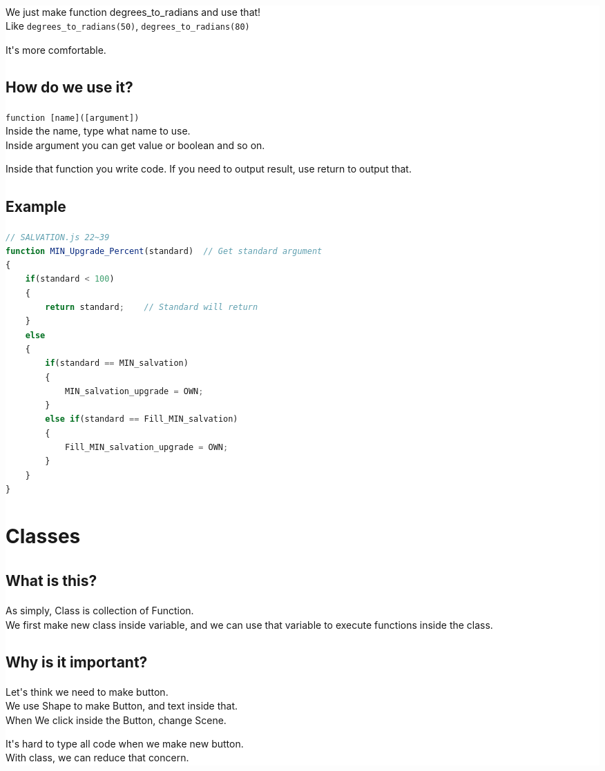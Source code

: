 We just make function degrees_to_radians and use that! \
Like `degrees_to_radians(50)`, `degrees_to_radians(80)`

It's more comfortable.

## How do we use it?
`function [name]([argument])` \
Inside the name, type what name to use. \
Inside argument you can get value or boolean and so on.

Inside that function you write code.
If you need to output result, use return to output that.

## Example
```js
// SALVATION.js 22~39
function MIN_Upgrade_Percent(standard)  // Get standard argument
{
    if(standard < 100)
    {
        return standard;    // Standard will return
    }
    else
    {
        if(standard == MIN_salvation)
        {
            MIN_salvation_upgrade = OWN;
        }
        else if(standard == Fill_MIN_salvation)
        {
            Fill_MIN_salvation_upgrade = OWN;
        }
    }
}
```


# Classes

## What is this?
As simply, Class is collection of Function. \
We first make new class inside variable, and we can use that variable to execute functions inside the class.

## Why is it important?
Let's think we need to make button. \
We use Shape to make Button, and text inside that. \
When We click inside the Button, change Scene.

It's hard to type all code when we make new button. \
With class, we can reduce that concern.
